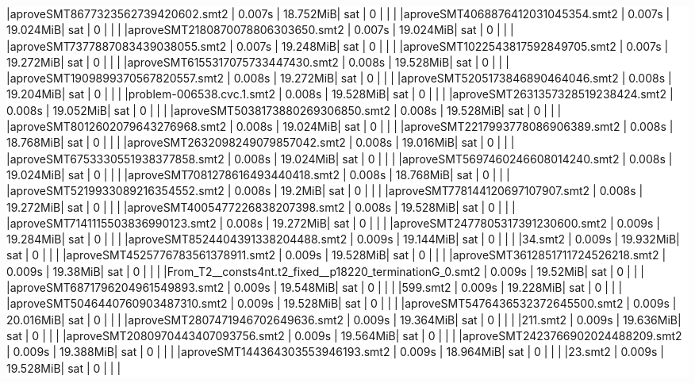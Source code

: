 |aproveSMT8677323562739420602.smt2                            |    0.007s | 18.752MiB| sat | 0 |  |  |
|aproveSMT4068876412031045354.smt2                            |    0.007s | 19.024MiB| sat | 0 |  |  |
|aproveSMT2180870078806303650.smt2                            |    0.007s | 19.024MiB| sat | 0 |  |  |
|aproveSMT7377887083439038055.smt2                            |    0.007s | 19.248MiB| sat | 0 |  |  |
|aproveSMT1022543817592849705.smt2                            |    0.007s | 19.272MiB| sat | 0 |  |  |
|aproveSMT6155317075733447430.smt2                            |    0.008s | 19.528MiB| sat | 0 |  |  |
|aproveSMT1909899370567820557.smt2                            |    0.008s | 19.272MiB| sat | 0 |  |  |
|aproveSMT5205173846890464046.smt2                            |    0.008s | 19.204MiB| sat | 0 |  |  |
|problem-006538.cvc.1.smt2                                    |    0.008s | 19.528MiB| sat | 0 |  |  |
|aproveSMT2631357328519238424.smt2                            |    0.008s | 19.052MiB| sat | 0 |  |  |
|aproveSMT5038173880269306850.smt2                            |    0.008s | 19.528MiB| sat | 0 |  |  |
|aproveSMT8012602079643276968.smt2                            |    0.008s | 19.024MiB| sat | 0 |  |  |
|aproveSMT2217993778086906389.smt2                            |    0.008s | 18.768MiB| sat | 0 |  |  |
|aproveSMT2632098249079857042.smt2                            |    0.008s | 19.016MiB| sat | 0 |  |  |
|aproveSMT6753330551938377858.smt2                            |    0.008s | 19.024MiB| sat | 0 |  |  |
|aproveSMT5697460246608014240.smt2                            |    0.008s | 19.024MiB| sat | 0 |  |  |
|aproveSMT7081278616493440418.smt2                            |    0.008s | 18.768MiB| sat | 0 |  |  |
|aproveSMT5219933089216354552.smt2                            |    0.008s | 19.2MiB| sat | 0 |  |  |
|aproveSMT778144120697107907.smt2                             |    0.008s | 19.272MiB| sat | 0 |  |  |
|aproveSMT4005477226838207398.smt2                            |    0.008s | 19.528MiB| sat | 0 |  |  |
|aproveSMT7141115503836990123.smt2                            |    0.008s | 19.272MiB| sat | 0 |  |  |
|aproveSMT2477805317391230600.smt2                            |    0.009s | 19.284MiB| sat | 0 |  |  |
|aproveSMT8524404391338204488.smt2                            |    0.009s | 19.144MiB| sat | 0 |  |  |
|34.smt2                                                      |    0.009s | 19.932MiB| sat | 0 |  |  |
|aproveSMT4525776783561378911.smt2                            |    0.009s | 19.528MiB| sat | 0 |  |  |
|aproveSMT3612851711724526218.smt2                            |    0.009s | 19.38MiB| sat | 0 |  |  |
|From_T2__consts4nt.t2_fixed__p18220_terminationG_0.smt2      |    0.009s | 19.52MiB| sat | 0 |  |  |
|aproveSMT6871796204961549893.smt2                            |    0.009s | 19.548MiB| sat | 0 |  |  |
|599.smt2                                                     |    0.009s | 19.228MiB| sat | 0 |  |  |
|aproveSMT5046440760903487310.smt2                            |    0.009s | 19.528MiB| sat | 0 |  |  |
|aproveSMT5476436532372645500.smt2                            |    0.009s | 20.016MiB| sat | 0 |  |  |
|aproveSMT2807471946702649636.smt2                            |    0.009s | 19.364MiB| sat | 0 |  |  |
|211.smt2                                                     |    0.009s | 19.636MiB| sat | 0 |  |  |
|aproveSMT2080970443407093756.smt2                            |    0.009s | 19.564MiB| sat | 0 |  |  |
|aproveSMT2423766902024488209.smt2                            |    0.009s | 19.388MiB| sat | 0 |  |  |
|aproveSMT144364303553946193.smt2                             |    0.009s | 18.964MiB| sat | 0 |  |  |
|23.smt2                                                      |    0.009s | 19.528MiB| sat | 0 |  |  |